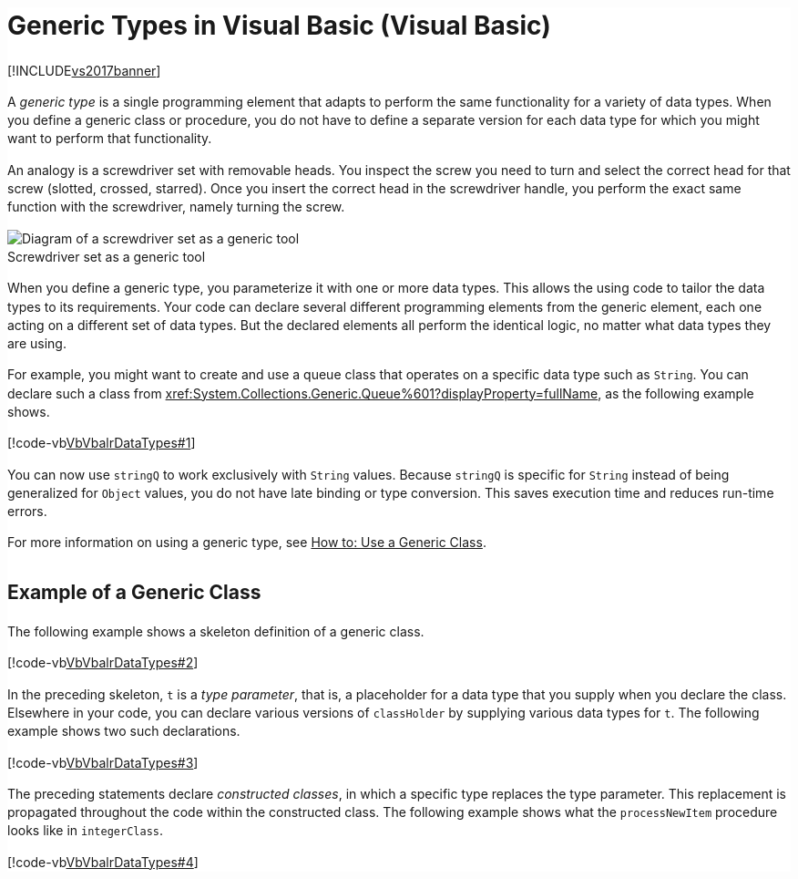 # Generic Types in Visual Basic (Visual Basic)
[!INCLUDE[vs2017banner](../../../../includes/vs2017banner.md)]

A *generic type* is a single programming element that adapts to perform the same functionality for a variety of data types. When you define a generic class or procedure, you do not have to define a separate version for each data type for which you might want to perform that functionality.  
  
 An analogy is a screwdriver set with removable heads. You inspect the screw you need to turn and select the correct head for that screw (slotted, crossed, starred). Once you insert the correct head in the screwdriver handle, you perform the exact same function with the screwdriver, namely turning the screw.  
  
 ![Diagram of a screwdriver set as a generic tool](../../../../visual-basic/programming-guide/language-features/data-types/media/genericscrewdriver.gif "GenericScrewDriver")  
Screwdriver set as a generic tool  
  
 When you define a generic type, you parameterize it with one or more data types. This allows the using code to tailor the data types to its requirements. Your code can declare several different programming elements from the generic element, each one acting on a different set of data types. But the declared elements all perform the identical logic, no matter what data types they are using.  
  
 For example, you might want to create and use a queue class that operates on a specific data type such as `String`. You can declare such a class from <xref:System.Collections.Generic.Queue%601?displayProperty=fullName>, as the following example shows.  
  
 [!code-vb[VbVbalrDataTypes#1](../../../../snippets/visualbasic/VS_Snippets_VBCSharp/VbVbalrDataTypes/VB/Class1.vb#1)]  
  
 You can now use `stringQ` to work exclusively with `String` values. Because `stringQ` is specific for `String` instead of being generalized for `Object` values, you do not have late binding or type conversion. This saves execution time and reduces run-time errors.  
  
 For more information on using a generic type, see [How to: Use a Generic Class](../../../../visual-basic/programming-guide/language-features/data-types/how-to-use-a-generic-class.md).  
  
## Example of a Generic Class  
 The following example shows a skeleton definition of a generic class.  
  
 [!code-vb[VbVbalrDataTypes#2](../../../../snippets/visualbasic/VS_Snippets_VBCSharp/VbVbalrDataTypes/VB/Class1.vb#2)]  
  
 In the preceding skeleton, `t` is a *type parameter*, that is, a placeholder for a data type that you supply when you declare the class. Elsewhere in your code, you can declare various versions of `classHolder` by supplying various data types for `t`. The following example shows two such declarations.  
  
 [!code-vb[VbVbalrDataTypes#3](../../../../snippets/visualbasic/VS_Snippets_VBCSharp/VbVbalrDataTypes/VB/Class1.vb#3)]  
  
 The preceding statements declare *constructed classes*, in which a specific type replaces the type parameter. This replacement is propagated throughout the code within the constructed class. The following example shows what the `processNewItem` procedure looks like in `integerClass`.  
  
 [!code-vb[VbVbalrDataTypes#4](../../../../snippets/visualbasic/VS_Snippets_VBCSharp/VbVbalrDataTypes/VB/Class1.vb#4)]  
  